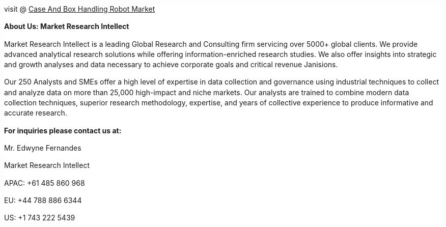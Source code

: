 visit&nbsp;@</strong>&nbsp;</span><span class="font-[700]"><a href="https://www.marketresearchintellect.com/product/global-case-and-box-handling-robot-market-size-and-forecast/?utm_source=Linkedin&utm_medium=842" target="_blank" data-tracking-control-name="article-ssr-frontend-pulse_little-text-block" data-tracking-will-navigate="" data-test-link="">Case And Box Handling Robot Market</a></span></p><p><strong><span class="font-[700]">About Us: Market Research Intellect</span></strong></p><p><span class="">Market Research Intellect is a leading Global Research and Consulting firm servicing over 5000+ global clients. We provide advanced analytical research solutions while offering information-enriched research studies.&nbsp;</span>We also offer insights into strategic and growth analyses and data necessary to achieve corporate goals and critical revenue Janisions.</p><p><span class="">Our 250 Analysts and SMEs offer a high level of expertise in data collection and governance using industrial techniques to collect and analyze data on more than 25,000 high-impact and niche markets. Our analysts are trained to combine modern data collection techniques, superior research methodology, expertise, and years of collective experience to produce informative and accurate research.</span></p><p><strong>For inquiries please contact us at:</strong></p><p>Mr. Edwyne Fernandes</p><p>Market Research Intellect</p><p>APAC: +61 485 860 968</p><p>EU: +44 788 886 6344</p><p>US: +1 743 222 5439</p>
